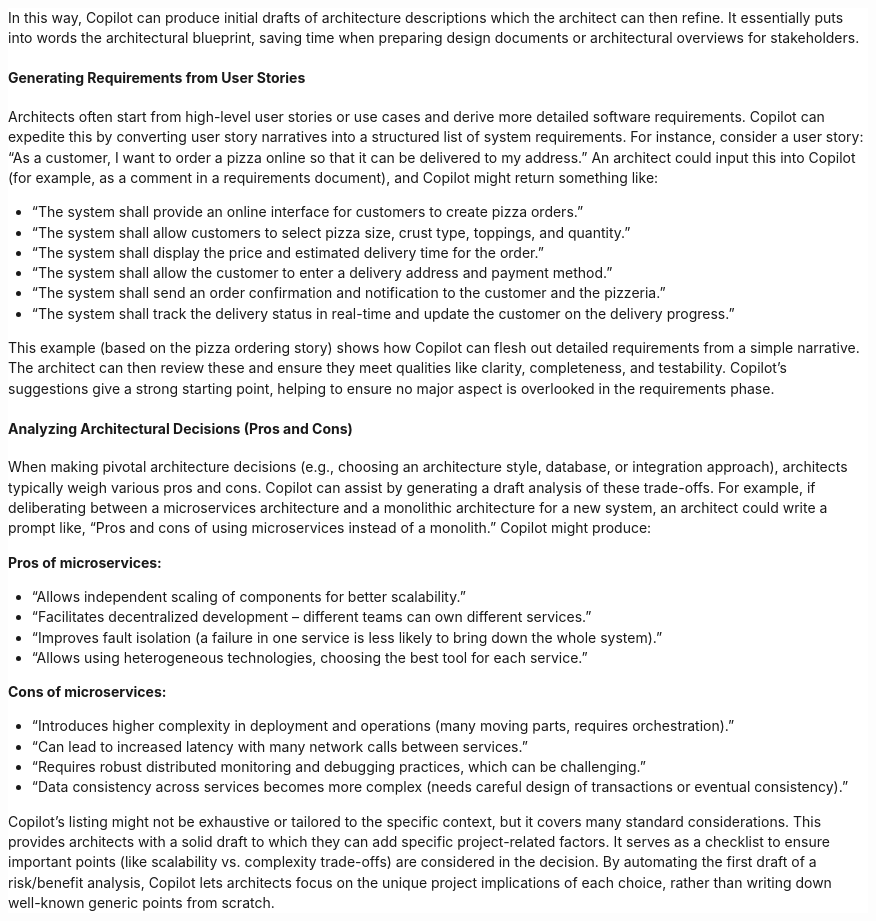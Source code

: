 In this way, Copilot can produce initial drafts of architecture descriptions which the architect can then refine. It essentially puts into words the architectural blueprint, saving time when preparing design documents or architectural overviews for stakeholders.

#### Generating Requirements from User Stories

Architects often start from high-level user stories or use cases and derive more detailed software requirements. Copilot can expedite this by converting user story narratives into a structured list of system requirements. For instance, consider a user story: “As a customer, I want to order a pizza online so that it can be delivered to my address.” An architect could input this into Copilot (for example, as a comment in a requirements document), and Copilot might return something like:

- “The system shall provide an online interface for customers to create pizza orders.”
- “The system shall allow customers to select pizza size, crust type, toppings, and quantity.”
- “The system shall display the price and estimated delivery time for the order.”
- “The system shall allow the customer to enter a delivery address and payment method.”
- “The system shall send an order confirmation and notification to the customer and the pizzeria.”
- “The system shall track the delivery status in real-time and update the customer on the delivery progress.”

This example (based on the pizza ordering story) shows how Copilot can flesh out detailed requirements from a simple narrative. The architect can then review these and ensure they meet qualities like clarity, completeness, and testability. Copilot’s suggestions give a strong starting point, helping to ensure no major aspect is overlooked in the requirements phase.

#### Analyzing Architectural Decisions (Pros and Cons)

When making pivotal architecture decisions (e.g., choosing an architecture style, database, or integration approach), architects typically weigh various pros and cons. Copilot can assist by generating a draft analysis of these trade-offs. For example, if deliberating between a microservices architecture and a monolithic architecture for a new system, an architect could write a prompt like, “Pros and cons of using microservices instead of a monolith.” Copilot might produce:

**Pros of microservices:**

- “Allows independent scaling of components for better scalability.”
- “Facilitates decentralized development – different teams can own different services.”
- “Improves fault isolation (a failure in one service is less likely to bring down the whole system).”
- “Allows using heterogeneous technologies, choosing the best tool for each service.”

**Cons of microservices:**

- “Introduces higher complexity in deployment and operations (many moving parts, requires orchestration).”
- “Can lead to increased latency with many network calls between services.”
- “Requires robust distributed monitoring and debugging practices, which can be challenging.”
- “Data consistency across services becomes more complex (needs careful design of transactions or eventual consistency).”

Copilot’s listing might not be exhaustive or tailored to the specific context, but it covers many standard considerations. This provides architects with a solid draft to which they can add specific project-related factors. It serves as a checklist to ensure important points (like scalability vs. complexity trade-offs) are considered in the decision. By automating the first draft of a risk/benefit analysis, Copilot lets architects focus on the unique project implications of each choice, rather than writing down well-known generic points from scratch.
